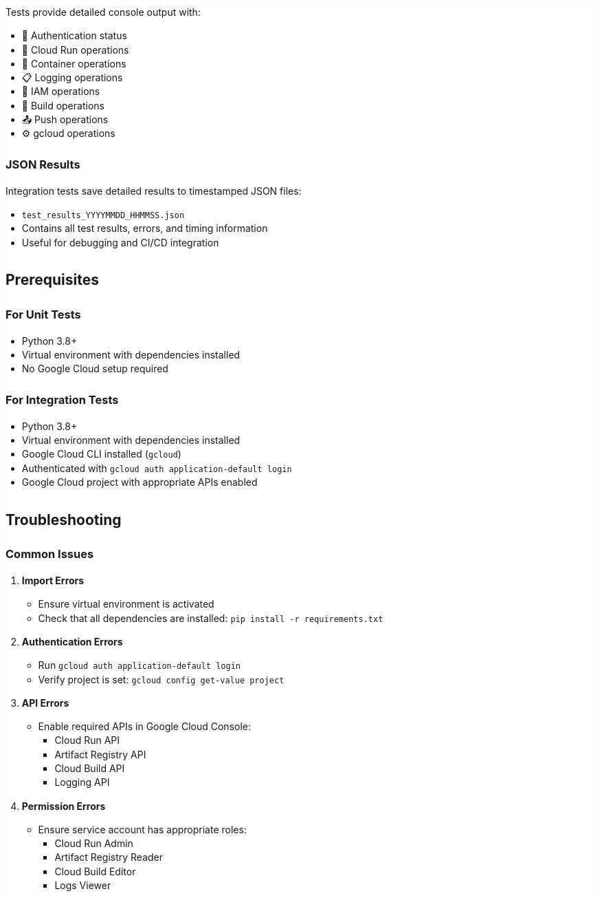 Tests provide detailed console output with:
- 🔐 Authentication status
- 🚀 Cloud Run operations
- 🐳 Container operations
- 📋 Logging operations
- 👤 IAM operations
- 🔨 Build operations
- 📤 Push operations
- ⚙️ gcloud operations

### JSON Results

Integration tests save detailed results to timestamped JSON files:
- `test_results_YYYYMMDD_HHMMSS.json`
- Contains all test results, errors, and timing information
- Useful for debugging and CI/CD integration

## Prerequisites

### For Unit Tests
- Python 3.8+
- Virtual environment with dependencies installed
- No Google Cloud setup required

### For Integration Tests
- Python 3.8+
- Virtual environment with dependencies installed
- Google Cloud CLI installed (`gcloud`)
- Authenticated with `gcloud auth application-default login`
- Google Cloud project with appropriate APIs enabled

## Troubleshooting

### Common Issues

1. **Import Errors**
   - Ensure virtual environment is activated
   - Check that all dependencies are installed: `pip install -r requirements.txt`

2. **Authentication Errors**
   - Run `gcloud auth application-default login`
   - Verify project is set: `gcloud config get-value project`

3. **API Errors**
   - Enable required APIs in Google Cloud Console:
     - Cloud Run API
     - Artifact Registry API
     - Cloud Build API
     - Logging API

4. **Permission Errors**
   - Ensure service account has appropriate roles:
     - Cloud Run Admin
     - Artifact Registry Reader
     - Cloud Build Editor
     - Logs Viewer
